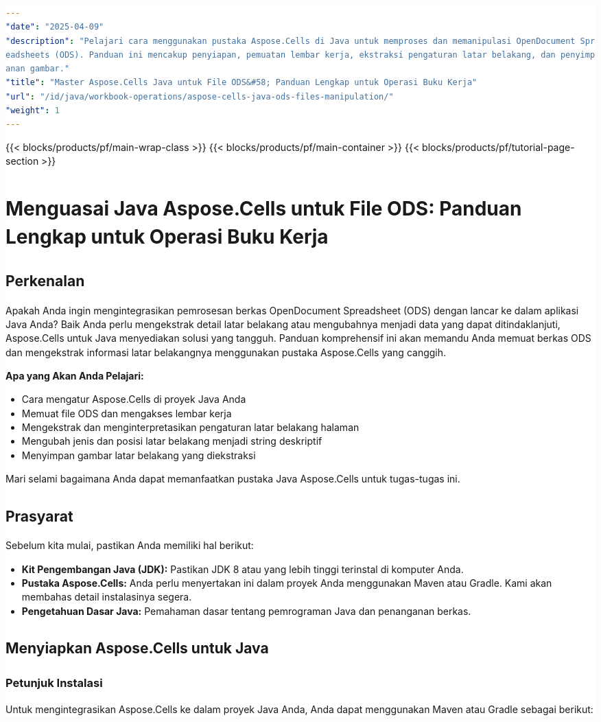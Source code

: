 ```yaml
---
"date": "2025-04-09"
"description": "Pelajari cara menggunakan pustaka Aspose.Cells di Java untuk memproses dan memanipulasi OpenDocument Spreadsheets (ODS). Panduan ini mencakup penyiapan, pemuatan lembar kerja, ekstraksi pengaturan latar belakang, dan penyimpanan gambar."
"title": "Master Aspose.Cells Java untuk File ODS&#58; Panduan Lengkap untuk Operasi Buku Kerja"
"url": "/id/java/workbook-operations/aspose-cells-java-ods-files-manipulation/"
"weight": 1
---
```


{{< blocks/products/pf/main-wrap-class >}}
{{< blocks/products/pf/main-container >}}
{{< blocks/products/pf/tutorial-page-section >}}


# Menguasai Java Aspose.Cells untuk File ODS: Panduan Lengkap untuk Operasi Buku Kerja

## Perkenalan

Apakah Anda ingin mengintegrasikan pemrosesan berkas OpenDocument Spreadsheet (ODS) dengan lancar ke dalam aplikasi Java Anda? Baik Anda perlu mengekstrak detail latar belakang atau mengubahnya menjadi data yang dapat ditindaklanjuti, Aspose.Cells untuk Java menyediakan solusi yang tangguh. Panduan komprehensif ini akan memandu Anda memuat berkas ODS dan mengekstrak informasi latar belakangnya menggunakan pustaka Aspose.Cells yang canggih.

**Apa yang Akan Anda Pelajari:**
- Cara mengatur Aspose.Cells di proyek Java Anda
- Memuat file ODS dan mengakses lembar kerja
- Mengekstrak dan menginterpretasikan pengaturan latar belakang halaman
- Mengubah jenis dan posisi latar belakang menjadi string deskriptif
- Menyimpan gambar latar belakang yang diekstraksi

Mari selami bagaimana Anda dapat memanfaatkan pustaka Java Aspose.Cells untuk tugas-tugas ini.

## Prasyarat

Sebelum kita mulai, pastikan Anda memiliki hal berikut:
- **Kit Pengembangan Java (JDK):** Pastikan JDK 8 atau yang lebih tinggi terinstal di komputer Anda.
- **Pustaka Aspose.Cells:** Anda perlu menyertakan ini dalam proyek Anda menggunakan Maven atau Gradle. Kami akan membahas detail instalasinya segera.
- **Pengetahuan Dasar Java:** Pemahaman dasar tentang pemrograman Java dan penanganan berkas.

## Menyiapkan Aspose.Cells untuk Java

### Petunjuk Instalasi

Untuk mengintegrasikan Aspose.Cells ke dalam proyek Java Anda, Anda dapat menggunakan Maven atau Gradle sebagai berikut:
